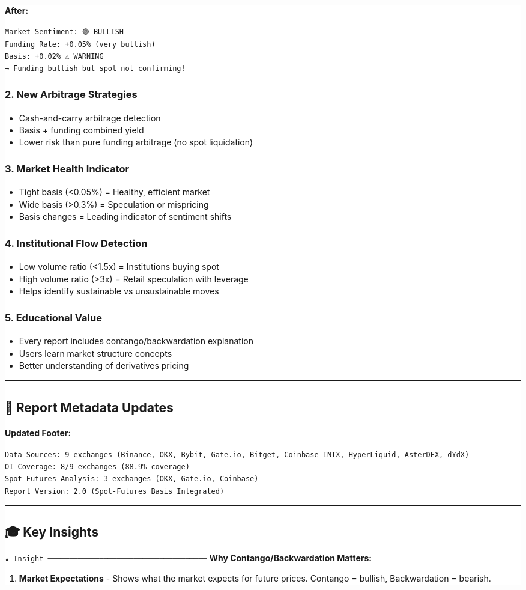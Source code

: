 **After:**
```
Market Sentiment: 🟢 BULLISH
Funding Rate: +0.05% (very bullish)
Basis: +0.02% ⚠️ WARNING
→ Funding bullish but spot not confirming!
```

### 2. **New Arbitrage Strategies**
- Cash-and-carry arbitrage detection
- Basis + funding combined yield
- Lower risk than pure funding arbitrage (no spot liquidation)

### 3. **Market Health Indicator**
- Tight basis (<0.05%) = Healthy, efficient market
- Wide basis (>0.3%) = Speculation or mispricing
- Basis changes = Leading indicator of sentiment shifts

### 4. **Institutional Flow Detection**
- Low volume ratio (<1.5x) = Institutions buying spot
- High volume ratio (>3x) = Retail speculation with leverage
- Helps identify sustainable vs unsustainable moves

### 5. **Educational Value**
- Every report includes contango/backwardation explanation
- Users learn market structure concepts
- Better understanding of derivatives pricing

---

## 📝 Report Metadata Updates

**Updated Footer:**
```
Data Sources: 9 exchanges (Binance, OKX, Bybit, Gate.io, Bitget, Coinbase INTX, HyperLiquid, AsterDEX, dYdX)
OI Coverage: 8/9 exchanges (88.9% coverage)
Spot-Futures Analysis: 3 exchanges (OKX, Gate.io, Coinbase)
Report Version: 2.0 (Spot-Futures Basis Integrated)
```

---

## 🎓 Key Insights

`★ Insight ─────────────────────────────────────`
**Why Contango/Backwardation Matters:**

1. **Market Expectations** - Shows what the market
   expects for future prices. Contango = bullish,
   Backwardation = bearish.
